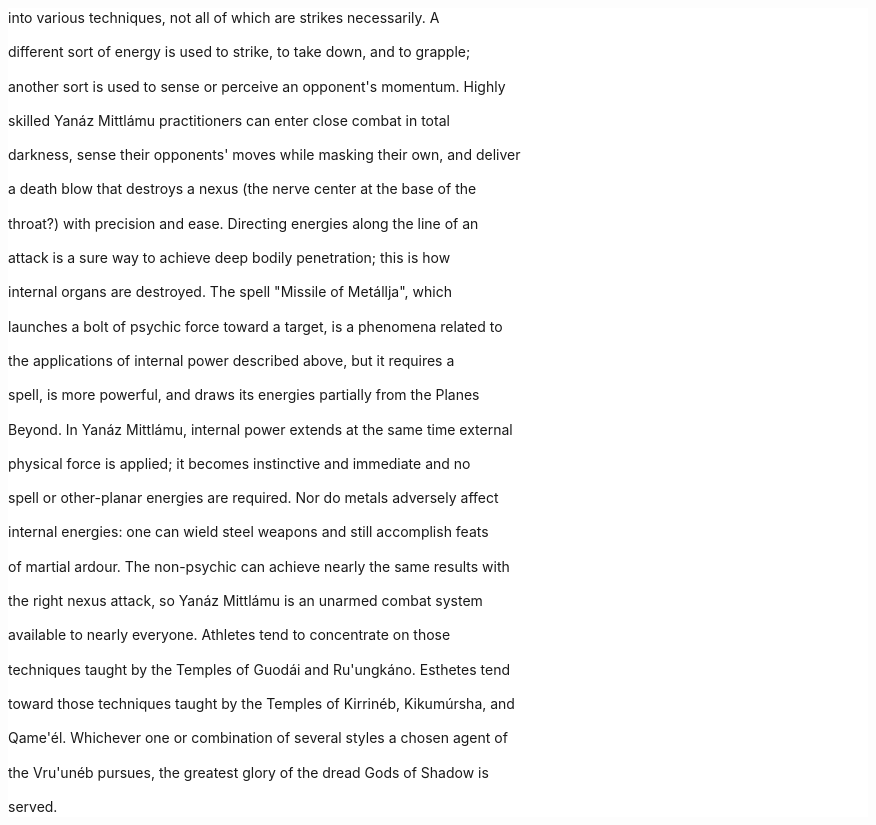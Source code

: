 into various techniques, not all of which are strikes necessarily. A

different sort of energy is used to strike, to take down, and to grapple;

another sort is used to sense or perceive an opponent's momentum. Highly

skilled Yanáz Mittlámu practitioners can enter close combat in total

darkness, sense their opponents' moves while masking their own, and deliver

a death blow that destroys a nexus (the nerve center at the base of the

throat?) with precision and ease. Directing energies along the line of an

attack is a sure way to achieve deep bodily penetration; this is how

internal organs are destroyed. The spell "Missile of Metállja", which

launches a bolt of psychic force toward a target, is a phenomena related to

the applications of internal power described above, but it requires a

spell, is more powerful, and draws its energies partially from the Planes

Beyond. In Yanáz Mittlámu, internal power extends at the same time external

physical force is applied; it becomes instinctive and immediate and no

spell or other-planar energies are required. Nor do metals adversely affect

internal energies: one can wield steel weapons and still accomplish feats

of martial ardour. The non-psychic can achieve nearly the same results with

the right nexus attack, so Yanáz Mittlámu is an unarmed combat system

available to nearly everyone. Athletes tend to concentrate on those

techniques taught by the Temples of Guodái and Ru'ungkáno. Esthetes tend

toward those techniques taught by the Temples of Kirrinéb, Kikumúrsha, and

Qame'él. Whichever one or combination of several styles a chosen agent of

the Vru'unéb pursues, the greatest glory of the dread Gods of Shadow is

served.